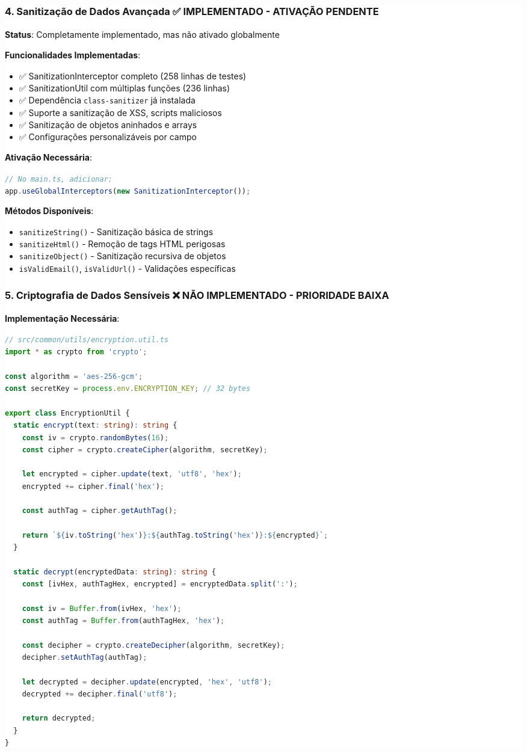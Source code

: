 ### 4. **Sanitização de Dados Avançada** ✅ IMPLEMENTADO - ATIVAÇÃO PENDENTE

**Status**: Completamente implementado, mas não ativado globalmente

**Funcionalidades Implementadas**:
- ✅ SanitizationInterceptor completo (258 linhas de testes)
- ✅ SanitizationUtil com múltiplas funções (236 linhas)
- ✅ Dependência `class-sanitizer` já instalada
- ✅ Suporte a sanitização de XSS, scripts maliciosos
- ✅ Sanitização de objetos aninhados e arrays
- ✅ Configurações personalizáveis por campo

**Ativação Necessária**:
```typescript
// No main.ts, adicionar:
app.useGlobalInterceptors(new SanitizationInterceptor());
```

**Métodos Disponíveis**:
- `sanitizeString()` - Sanitização básica de strings
- `sanitizeHtml()` - Remoção de tags HTML perigosas
- `sanitizeObject()` - Sanitização recursiva de objetos
- `isValidEmail()`, `isValidUrl()` - Validações específicas

### 5. **Criptografia de Dados Sensíveis** ❌ NÃO IMPLEMENTADO - PRIORIDADE BAIXA

**Implementação Necessária**:
```typescript
// src/common/utils/encryption.util.ts
import * as crypto from 'crypto';

const algorithm = 'aes-256-gcm';
const secretKey = process.env.ENCRYPTION_KEY; // 32 bytes

export class EncryptionUtil {
  static encrypt(text: string): string {
    const iv = crypto.randomBytes(16);
    const cipher = crypto.createCipher(algorithm, secretKey);
    
    let encrypted = cipher.update(text, 'utf8', 'hex');
    encrypted += cipher.final('hex');
    
    const authTag = cipher.getAuthTag();
    
    return `${iv.toString('hex')}:${authTag.toString('hex')}:${encrypted}`;
  }

  static decrypt(encryptedData: string): string {
    const [ivHex, authTagHex, encrypted] = encryptedData.split(':');
    
    const iv = Buffer.from(ivHex, 'hex');
    const authTag = Buffer.from(authTagHex, 'hex');
    
    const decipher = crypto.createDecipher(algorithm, secretKey);
    decipher.setAuthTag(authTag);
    
    let decrypted = decipher.update(encrypted, 'hex', 'utf8');
    decrypted += decipher.final('utf8');
    
    return decrypted;
  }
}
```
